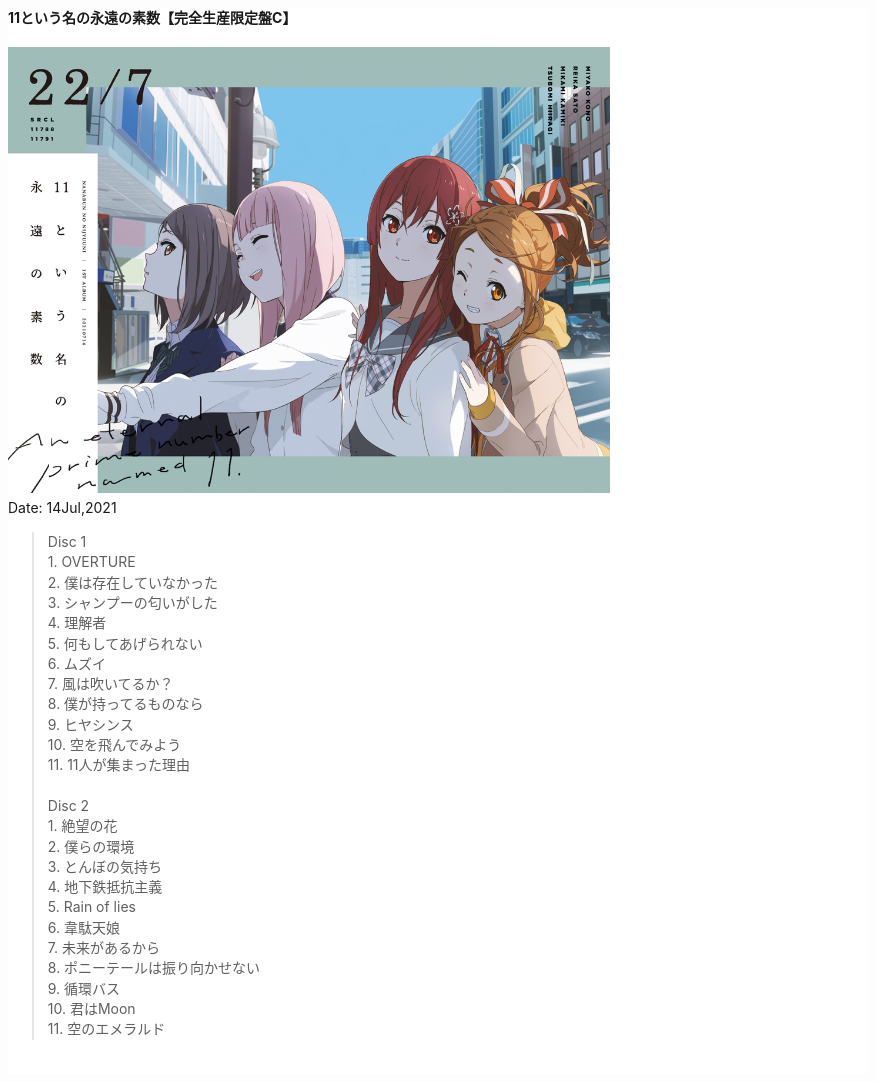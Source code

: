 #### 11という名の永遠の素数【完全生産限定盤C】
<img src="../../Img/Music/AnEternalPrimeNumberNamed11_CompleteC.jpg" width="70%"><br>
Date: 14Jul,2021<br>
<p><blockquote>
Disc 1<br>
1. OVERTURE<br>
2. 僕は存在していなかった<br>
3. シャンプーの匂いがした<br>
4. 理解者<br>
5. 何もしてあげられない<br>
6. ムズイ<br>
7. 風は吹いてるか？<br>
8. 僕が持ってるものなら<br>
9. ヒヤシンス<br>
10. 空を飛んでみよう<br>
11. 11人が集まった理由<br>
<br>
Disc 2<br>
1. 絶望の花<br>
2. 僕らの環境<br>
3. とんぼの気持ち<br>
4. 地下鉄抵抗主義<br>
5. Rain of lies<br>
6. 韋駄天娘<br>
7. 未来があるから<br>
8. ポニーテールは振り向かせない<br>
9. 循環バス<br>
10. 君はMoon<br>
11. 空のエメラルド<br>
</blockquote></p><br>
